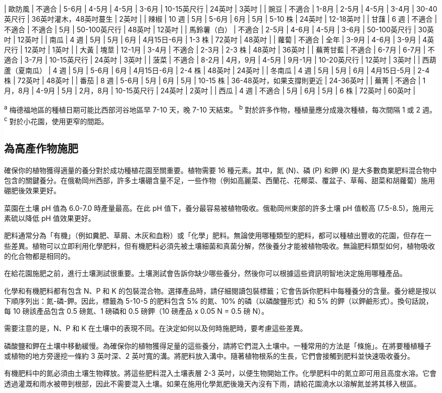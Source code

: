 | 歐防風             | 不適合                 | 5-6月                          | 4-5月                                    | 4-5月                                        | 3-6月                                    | 10-15英尺行              | 24英吋           | 3英吋        |
| 豌豆               | 不適合                 | 1-8月                          | 2-5月                                    | 4-5月                                        | 3-4月                                    | 30-40英尺行              | 36英吋灌木，48英吋蔓生 | 2英吋        |
| 辣椒               | 10 週                  | 5月                            | 5-6月                                    | 6月                                          | 5月                                      | 5-10 株                  | 24英吋           | 12-18英吋    |
| 甘藷               | 6 週                   | 不適合                         | 不適合                                   | 不適合                                       | 5月                                      | 50-100英尺行             | 48英吋           | 12英吋       |
| 馬鈴薯（白）       | 不適合                 | 2-5月                          | 4-6月                                    | 4-5月                                        | 3-6月                                    | 50-100英尺行             | 30英吋           | 12英吋       |
| 南瓜               | 4 週                   | 5月                            | 5月                                      | 6月                                          | 4月15日-6月                              | 1-3 株                   | 72英吋           | 48英吋       |
| 蘿蔔               | 不適合                 | 全年                           | 3-9月                                    | 4-6月                                        | 3-9月                                    | 4英尺行                  | 12英吋           | 1英吋        |
| 大黃               | 塊莖                   | 12-1月                         | 3-4月                                    | 不適合                                       | 2-3月                                    | 2-3 株                   | 48英吋           | 36英吋       |
| 蕪菁甘藍           | 不適合                 | 6-7月                          | 6-7月                                    | 不適合                                       | 3-7月                                    | 10-15英尺行              | 24英吋           | 3英吋        |
| 菠菜               | 不適合                 | 8-2月                          | 4月，9月                                 | 4-5月                                        | 9月-1月                                  | 10-20英尺行              | 12英吋           | 3英吋        |
| 西葫蘆（夏南瓜）   | 4 週                   | 5月                            | 5-6月                                    | 6月                                          | 4月15日-6月                              | 2-4 株                   | 48英吋           | 24英吋       |
| 冬南瓜             | 4 週                   | 5月                            | 5月                                      | 6月                                          | 4月15日-5月                              | 2-4 株                   | 72英吋           | 48英吋       |
| 番茄               | 8 週                   | 5-6月                          | 5月                                      | 6月                                          | 5月                                      | 10-15 株                 | 36-48英吋，如果支撐則更近 | 24-36英吋    |
| 蕪菁               | 不適合                 | 1月，8月                       | 4-9月                                    | 5月                                          | 2月，8月                                 | 10-15英尺行              | 24英吋           | 2英吋        |
| 西瓜               | 4 週                   | 不適合                         | 5月                                      | 6月                                          | 5月                                      | 6 株                     | 72英吋           | 60英吋       |

<sup>a</sup> 梅德福地區的種植日期可能比西部河谷地區早 7-10 天，晚 7-10 天結束。
<sup>b</sup> 對於許多作物，種植量應分成幾次種植，每次間隔 1 或 2 週。
<sup>c</sup> 對於小花園，使用更窄的間距。

<div id="fertilizing"></div>

## **為高產作物施肥**

確保你的植物獲得適量的養分對於成功種植花園至關重要。植物需要 16 種元素。其中，氮 (N)、磷 (P) 和鉀 (K) 是大多數商業肥料混合物中包含的關鍵養分。在俄勒岡州西部，許多土壤硼含量不足，一些作物（例如高麗菜、西蘭花、花椰菜、覆盆子、草莓、甜菜和胡蘿蔔）施用硼肥後效果更好。

菜園在土壤 pH 值為 6.0-7.0 時產量最高。在此 pH 值下，養分最容易被植物吸收。俄勒岡州東部的許多土壤 pH 值較高 (7.5-8.5)，施用元素硫以降低 pH 值效果更好。

肥料通常分為「有機」（例如糞肥、草屑、木灰和血粉）或「化學」肥料。無論使用哪種類型的肥料，都可以種植出豐收的花園，但存在一些差異。植物可以立即利用化學肥料，但有機肥料必須先被土壤細菌和真菌分解，然後養分才能被植物吸收。無論肥料類型如何，植物吸收的化合物都是相同的。

在給花園施肥之前，進行土壤測試很重要。土壤測試會告訴你缺少哪些養分，然後你可以根據這些資訊明智地決定施用哪種產品。

化學和有機肥料都有包含 N、P 和 K 的包裝混合物。選擇產品時，請仔細閱讀包裝標籤；它會告訴你肥料中每種養分的含量。養分總是按以下順序列出：氮-磷-鉀。因此，標籤為 5-10-5 的肥料包含 5% 的氮、10% 的磷（以磷酸鹽形式）和 5% 的鉀（以鉀鹼形式）。換句話說，每 10 磅該產品包含 0.5 磅氮、1 磅磷和 0.5 磅鉀（10 磅產品 x 0.05 N = 0.5 磅 N）。

需要注意的是，N、P 和 K 在土壤中的表現不同。在決定如何以及何時施肥時，要考慮這些差異。

磷酸鹽和鉀在土壤中移動緩慢。為確保你的植物獲得足量的這些養分，請將它們混入土壤中。一種常用的方法是「條施」。在將要種植種子或植物的地方旁邊挖一條約 3 英吋深、2 英吋寬的溝。將肥料放入溝中。隨著植物根系的生長，它們會接觸到肥料並快速吸收養分。

有機肥料中的氮必須由土壤生物釋放。將這些肥料混入土壤表層 2-3 英吋，以便生物開始工作。化學肥料中的氮立即可用且高度水溶。它會透過灌溉和雨水被帶到根部，因此不需要混入土壤。如果在施用化學氮肥後幾天內沒有下雨，請給花園澆水以溶解氮並將其移入根區。
